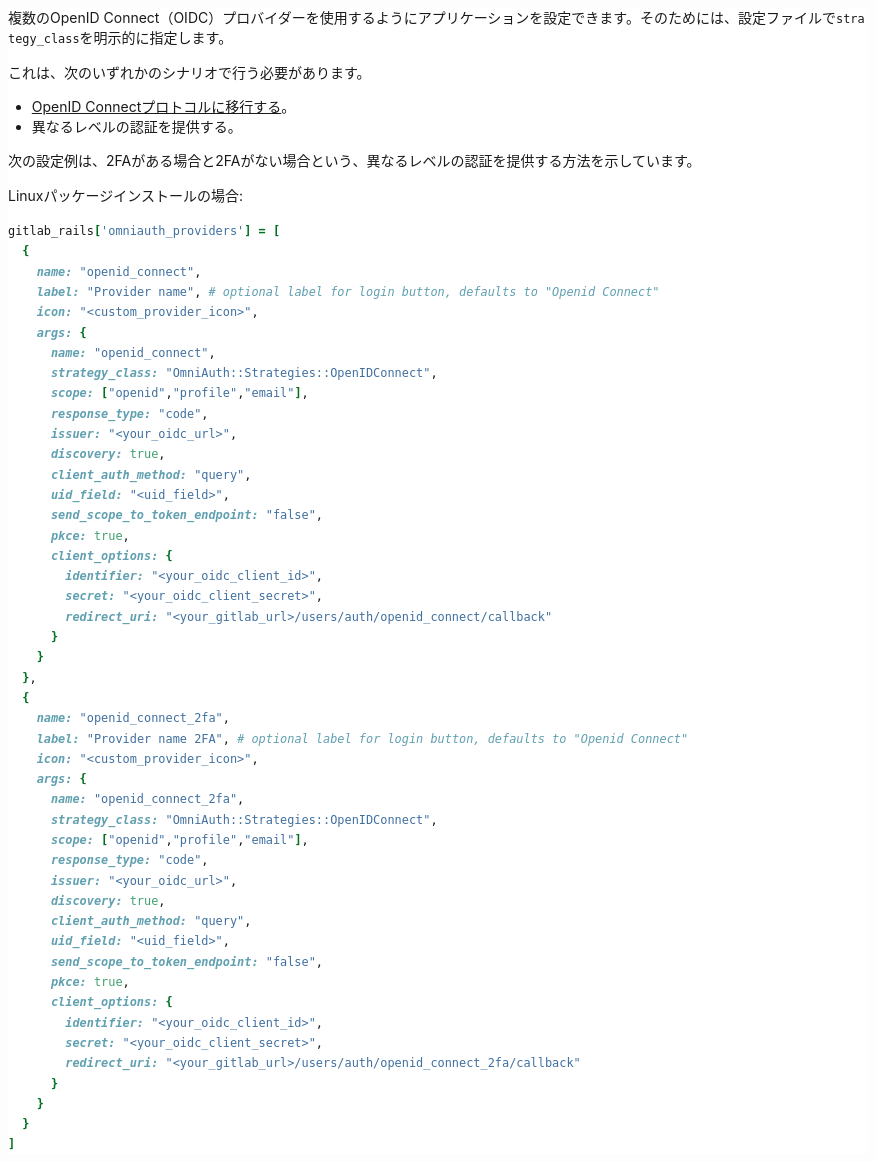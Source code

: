 複数のOpenID Connect（OIDC）プロバイダーを使用するようにアプリケーションを設定できます。そのためには、設定ファイルで`strategy_class`を明示的に指定します。

これは、次のいずれかのシナリオで行う必要があります。

- [OpenID Connectプロトコルに移行する](#migrate-to-generic-openid-connect-configuration)。
- 異なるレベルの認証を提供する。

次の設定例は、2FAがある場合と2FAがない場合という、異なるレベルの認証を提供する方法を示しています。

Linuxパッケージインストールの場合:

```ruby
gitlab_rails['omniauth_providers'] = [
  {
    name: "openid_connect",
    label: "Provider name", # optional label for login button, defaults to "Openid Connect"
    icon: "<custom_provider_icon>",
    args: {
      name: "openid_connect",
      strategy_class: "OmniAuth::Strategies::OpenIDConnect",
      scope: ["openid","profile","email"],
      response_type: "code",
      issuer: "<your_oidc_url>",
      discovery: true,
      client_auth_method: "query",
      uid_field: "<uid_field>",
      send_scope_to_token_endpoint: "false",
      pkce: true,
      client_options: {
        identifier: "<your_oidc_client_id>",
        secret: "<your_oidc_client_secret>",
        redirect_uri: "<your_gitlab_url>/users/auth/openid_connect/callback"
      }
    }
  },
  {
    name: "openid_connect_2fa",
    label: "Provider name 2FA", # optional label for login button, defaults to "Openid Connect"
    icon: "<custom_provider_icon>",
    args: {
      name: "openid_connect_2fa",
      strategy_class: "OmniAuth::Strategies::OpenIDConnect",
      scope: ["openid","profile","email"],
      response_type: "code",
      issuer: "<your_oidc_url>",
      discovery: true,
      client_auth_method: "query",
      uid_field: "<uid_field>",
      send_scope_to_token_endpoint: "false",
      pkce: true,
      client_options: {
        identifier: "<your_oidc_client_id>",
        secret: "<your_oidc_client_secret>",
        redirect_uri: "<your_gitlab_url>/users/auth/openid_connect_2fa/callback"
      }
    }
  }
]
```
